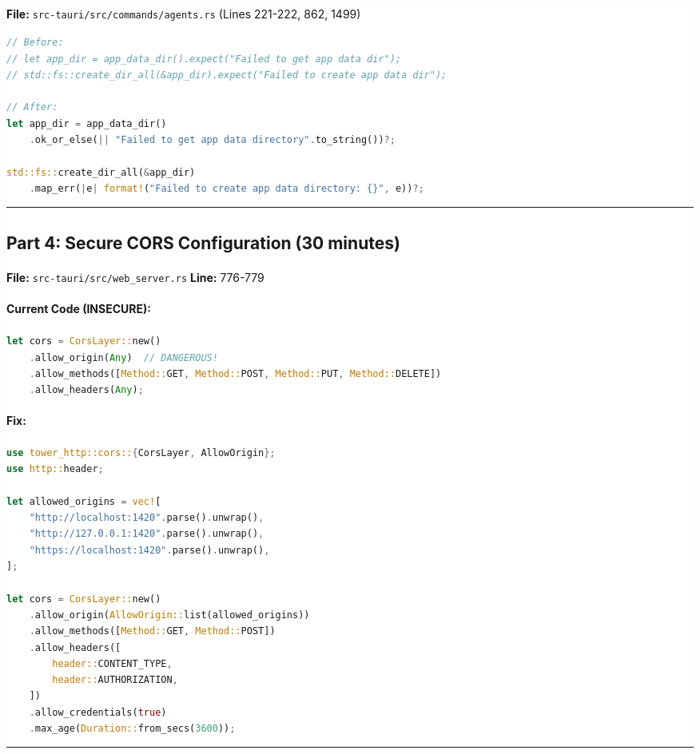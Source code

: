**File:** `src-tauri/src/commands/agents.rs` (Lines 221-222, 862, 1499)
```rust
// Before:
// let app_dir = app_data_dir().expect("Failed to get app data dir");
// std::fs::create_dir_all(&app_dir).expect("Failed to create app data dir");

// After:
let app_dir = app_data_dir()
    .ok_or_else(|| "Failed to get app data directory".to_string())?;

std::fs::create_dir_all(&app_dir)
    .map_err(|e| format!("Failed to create app data directory: {}", e))?;
```

---

## Part 4: Secure CORS Configuration (30 minutes)

**File:** `src-tauri/src/web_server.rs`
**Line:** 776-779

#### Current Code (INSECURE):
```rust
let cors = CorsLayer::new()
    .allow_origin(Any)  // DANGEROUS!
    .allow_methods([Method::GET, Method::POST, Method::PUT, Method::DELETE])
    .allow_headers(Any);
```

#### Fix:
```rust
use tower_http::cors::{CorsLayer, AllowOrigin};
use http::header;

let allowed_origins = vec![
    "http://localhost:1420".parse().unwrap(),
    "http://127.0.0.1:1420".parse().unwrap(),
    "https://localhost:1420".parse().unwrap(),
];

let cors = CorsLayer::new()
    .allow_origin(AllowOrigin::list(allowed_origins))
    .allow_methods([Method::GET, Method::POST])
    .allow_headers([
        header::CONTENT_TYPE,
        header::AUTHORIZATION,
    ])
    .allow_credentials(true)
    .max_age(Duration::from_secs(3600));
```

---
